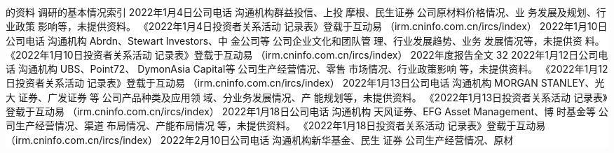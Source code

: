 的资料
调研的基本情况索引
2022年1月4日公司电话
沟通机构群益投信、上投
摩根、民生证券
公司原材料价格情况、业
务发展及规划、行业政策
影响等，未提供资料。
《2022年1月4日投资者关系活动
记录表》登载于互动易
（irm.cninfo.com.cn/ircs/index）
2022年1月10日公司电话
沟通机构
Abrdn、Stewart
Investors、中
金公司等
公司企业文化和团队管
理、行业发展趋势、业务
发展情况等，未提供资
料。
《2022年1月10日投资者关系活动
记录表》登载于互动易
（irm.cninfo.com.cn/ircs/index）
2022年度报告全文
32
2022年1月12日公司电话
沟通机构
UBS、Point72、
DymonAsia
Capital等
公司生产经营情况、零售
市场情况、行业政策影响
等，未提供资料。
《2022年1月12日投资者关系活动
记录表》登载于互动易
（irm.cninfo.com.cn/ircs/index）
2022年1月13日公司电话
沟通机构
MORGAN
STANLEY、光大
证券、广发证券
等
公司产品种类及应用领
域、分业务发展情况、产
能规划等，未提供资料。
《2022年1月13日投资者关系活动
记录表》登载于互动易
（irm.cninfo.com.cn/ircs/index）
2022年1月18日公司电话
沟通机构
天风证券、EFG
Asset
Management、博
时基金等
公司生产经营情况、渠道
布局情况、产能布局情况
等，未提供资料。
《2022年1月18日投资者关系活动
记录表》登载于互动易
（irm.cninfo.com.cn/ircs/index）
2022年2月10日公司电话
沟通机构新华基金、民生
证券
公司生产经营情况、原材